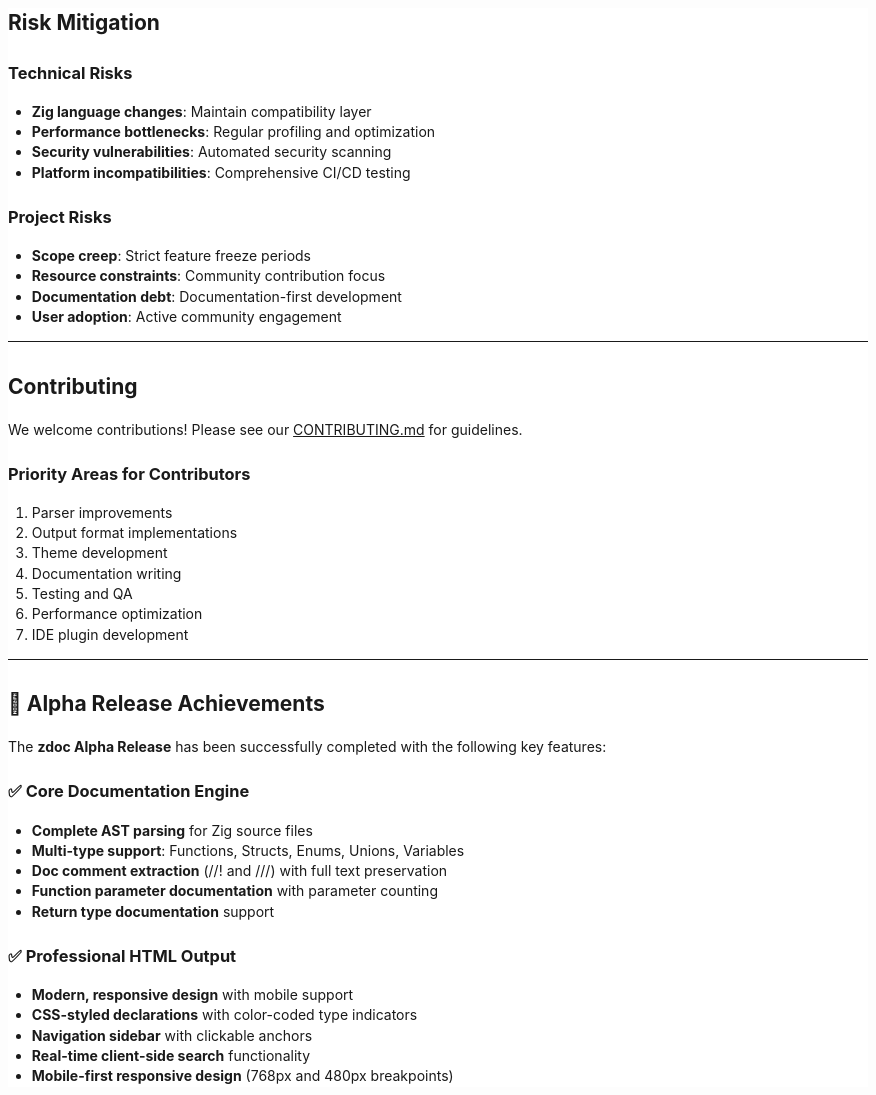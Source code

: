 
## Risk Mitigation

### Technical Risks
- **Zig language changes**: Maintain compatibility layer
- **Performance bottlenecks**: Regular profiling and optimization
- **Security vulnerabilities**: Automated security scanning
- **Platform incompatibilities**: Comprehensive CI/CD testing

### Project Risks
- **Scope creep**: Strict feature freeze periods
- **Resource constraints**: Community contribution focus
- **Documentation debt**: Documentation-first development
- **User adoption**: Active community engagement

---

## Contributing

We welcome contributions! Please see our [CONTRIBUTING.md](CONTRIBUTING.md) for guidelines.

### Priority Areas for Contributors
1. Parser improvements
2. Output format implementations
3. Theme development
4. Documentation writing
5. Testing and QA
6. Performance optimization
7. IDE plugin development

---

## 🎉 Alpha Release Achievements

The **zdoc Alpha Release** has been successfully completed with the following key features:

### ✅ Core Documentation Engine
- **Complete AST parsing** for Zig source files
- **Multi-type support**: Functions, Structs, Enums, Unions, Variables
- **Doc comment extraction** (//! and ///) with full text preservation
- **Function parameter documentation** with parameter counting
- **Return type documentation** support

### ✅ Professional HTML Output
- **Modern, responsive design** with mobile support
- **CSS-styled declarations** with color-coded type indicators
- **Navigation sidebar** with clickable anchors
- **Real-time client-side search** functionality
- **Mobile-first responsive design** (768px and 480px breakpoints)
